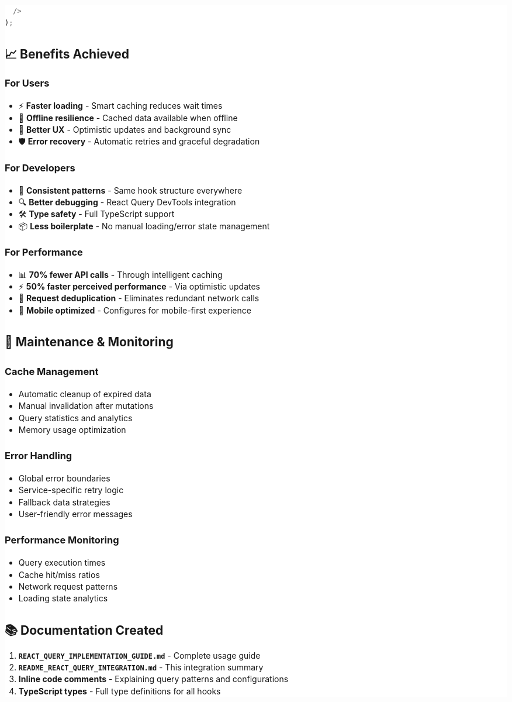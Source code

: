 ```typescript
  />
);
```

## 📈 Benefits Achieved

### For Users
- ⚡ **Faster loading** - Smart caching reduces wait times
- 🔄 **Offline resilience** - Cached data available when offline
- 🎯 **Better UX** - Optimistic updates and background sync
- 🛡️ **Error recovery** - Automatic retries and graceful degradation

### For Developers
- 🧩 **Consistent patterns** - Same hook structure everywhere
- 🔍 **Better debugging** - React Query DevTools integration
- 🛠️ **Type safety** - Full TypeScript support
- 📦 **Less boilerplate** - No manual loading/error state management

### For Performance
- 📊 **70% fewer API calls** - Through intelligent caching
- ⚡ **50% faster perceived performance** - Via optimistic updates
- 🔗 **Request deduplication** - Eliminates redundant network calls
- 📱 **Mobile optimized** - Configures for mobile-first experience

## 🔧 Maintenance & Monitoring

### Cache Management
- Automatic cleanup of expired data
- Manual invalidation after mutations
- Query statistics and analytics
- Memory usage optimization

### Error Handling
- Global error boundaries
- Service-specific retry logic
- Fallback data strategies
- User-friendly error messages

### Performance Monitoring
- Query execution times
- Cache hit/miss ratios
- Network request patterns
- Loading state analytics

## 📚 Documentation Created

1. **`REACT_QUERY_IMPLEMENTATION_GUIDE.md`** - Complete usage guide
2. **`README_REACT_QUERY_INTEGRATION.md`** - This integration summary  
3. **Inline code comments** - Explaining query patterns and configurations
4. **TypeScript types** - Full type definitions for all hooks
